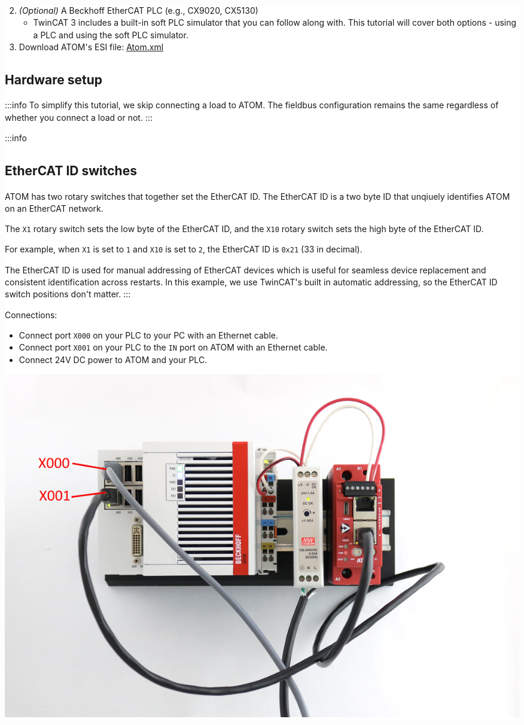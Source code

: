 2. _(Optional)_ A Beckhoff EtherCAT PLC (e.g., CX9020, CX5130)
   - TwinCAT 3 includes a built-in soft PLC simulator that you can follow along with. This tutorial will cover both options - using a PLC and using the soft PLC simulator.
3. Download ATOM's ESI file: [Atom.xml](./assets/Atom.xml)

## Hardware setup

:::info
To simplify this tutorial, we skip connecting a load to ATOM. The fieldbus configuration remains the same regardless of whether you connect a load or not.
:::

:::info
## EtherCAT ID switches

ATOM has two rotary switches that together set the EtherCAT ID. The EtherCAT ID is a two byte ID that unqiuely identifies ATOM on an EtherCAT network.

The `X1` rotary switch sets the low byte of the EtherCAT ID, and the `X10` rotary switch sets the high byte of the EtherCAT ID.

For example, when `X1` is set to `1` and `X10` is set to `2`, the EtherCAT ID is `0x21` (33 in decimal).

The EtherCAT ID is used for manual addressing of EtherCAT devices which is useful for seamless device replacement and consistent identification across restarts. In this example, we use TwinCAT's built in automatic addressing, so the EtherCAT ID switch positions don't matter.
:::

Connections:
- Connect port `X000` on your PLC to your PC with an Ethernet cable.
- Connect port `X001` on your PLC to the `IN` port on ATOM with an Ethernet cable.
- Connect 24V DC power to ATOM and your PLC.

![Hardware setup](./assets/hardware-setup.jpg)

